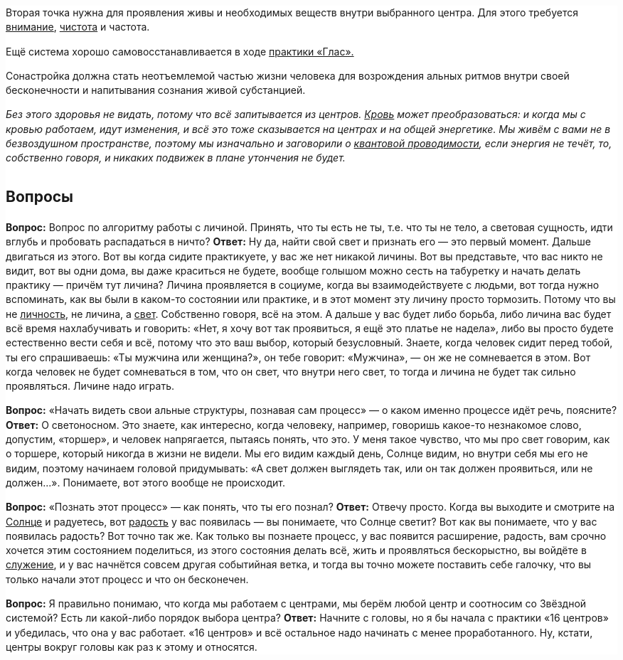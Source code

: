 Вторая точка нужна для проявления живы и необходимых веществ внутри выбранного центра. Для этого требуется [внимание](Основные%20понятия.md#^b9770b), [чистота](5.%20Абсолютная%20чистота.md) и частота.

Ещё система хорошо самовосстанавливается в ходе [практики «Глас».](https://youtu.be/-DkSrGagYaA)

Сонастройка должна стать неотъемлемой частью жизни человека для возрождения альных ритмов внутри своей бесконечности и напитывания сознания живой субстанцией.

*Без этого здоровья не видать, потому что всё запитывается из центров. [Кровь](Основные%20понятия.md#^b02da2) может преобразоваться: и когда мы с кровью работаем, идут изменения, и всё это тоже сказывается на центрах и на общей энергетике. Мы живём с вами не в безвоздушном пространстве, поэтому мы изначально и заговорили о [квантовой проводимости](Квантовая%20проводимость%20с%20точки%20зрения%20жизни.md), если энергия не течёт, то, собственно говоря, и никаких подвижек в плане утончения не будет.*

## Вопросы

**Вопрос:** Вопрос по алгоритму работы с личиной. Принять, что ты есть не ты, т.е. что ты не тело, а световая сущность, идти вглубь и пробовать распадаться в ничто?
**Ответ:** Ну да, найти свой свет и признать его — это первый момент. Дальше двигаться из этого. Вот вы когда сидите практикуете, у вас же нет никакой личины. Вот вы представьте, что вас никто не видит, вот вы одни дома, вы даже краситься не будете, вообще голышом можно сесть на табуретку и начать делать практику — причём тут личина? Личина проявляется в социуме, когда вы взаимодействуете с людьми, вот тогда нужно вспоминать, как вы были в каком-то состоянии или практике, и в этот момент эту личину просто тормозить. Потому что вы не [личность](Как%20выйти%20из%20замкнутого%20круга.%20Сущность%20и%20личность.md), не личина, а [свет](Основные%20понятия.md#^bd2a25). Собственно говоря, всё на этом. А дальше у вас будет либо борьба, либо личина вас будет всё время нахлабучивать и говорить: «Нет, я хочу вот так проявиться, я ещё это платье не надела», либо вы просто будете естественно вести себя и всё, потому что это ваш выбор, который безусловный. Знаете, когда человек сидит перед тобой, ты его спрашиваешь: «Ты мужчина или женщина?», он тебе говорит: «Мужчина», — он же не сомневается в этом. Вот когда человек не будет сомневаться в том, что он свет, что внутри него свет, то тогда и личина не будет так сильно проявляться. Личине надо играть.

**Вопрос:** «Начать видеть свои альные структуры, познавая сам процесс» — о каком именно процессе идёт речь, поясните?
**Ответ:** О светоносном. Это знаете, как интересно, когда человеку, например, говоришь какое-то незнакомое слово, допустим, «торшер», и человек напрягается, пытаясь понять, что это. У меня такое чувство, что мы про свет говорим, как о торшере, который никогда в жизни не видели. Мы его видим каждый день, Солнце видим, но внутри себя мы его не видим, поэтому начинаем головой придумывать: «А свет должен выглядеть так, или он так должен проявиться, или не должен...». Понимаете, вот этого вообще не происходит.

**Вопрос:** «Познать этот процесс» — как понять, что ты его познал?
**Ответ:** Отвечу просто. Когда вы выходите и смотрите на [Солнце](%20Солнце.%20Как%20всё%20было%20на%20самом%20деле.md) и радуетесь, вот [радость](63.%20Радость.md) у вас появилась — вы понимаете, что Солнце светит? Вот как вы понимаете, что у вас появилась радость? Вот точно так же. Как только вы познаете процесс, у вас появится расширение, радость, вам срочно хочется этим состоянием поделиться, из этого состояния делать всё, жить и проявляться бескорыстно, вы войдёте в [служение](Основные%20понятия.md#^36c93e), и у вас начнётся совсем другая событийная ветка, и тогда вы точно можете поставить себе галочку, что вы только начали этот процесс и что он бесконечен.

**Вопрос:** Я правильно понимаю, что когда мы работаем с центрами, мы берём любой центр и соотносим со Звёздной системой? Есть ли какой-либо порядок выбора центра?
**Ответ:** Начните с головы, но я бы начала с практики «16 центров» и убедилась, что она у вас работает. «16 центров» и всё остальное надо начинать с менее проработанного. Ну, кстати, центры вокруг головы как раз к этому и относятся.
